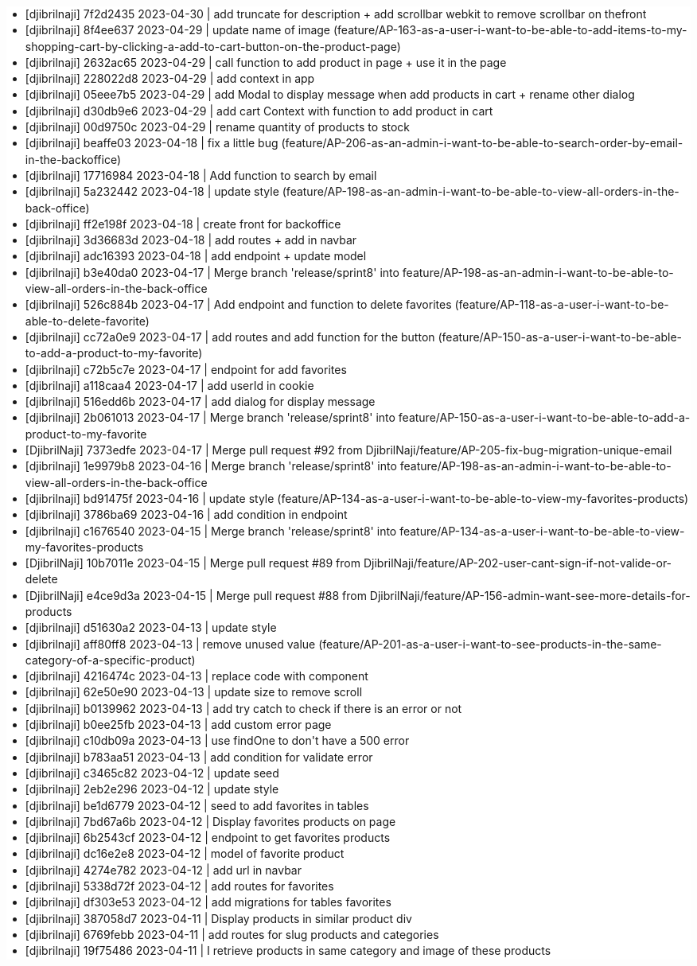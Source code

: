- [djibrilnaji] 7f2d2435 2023-04-30 | add truncate for description + add scrollbar webkit to remove scrollbar on thefront
- [djibrilnaji] 8f4ee637 2023-04-29 | update name of image (feature/AP-163-as-a-user-i-want-to-be-able-to-add-items-to-my-shopping-cart-by-clicking-a-add-to-cart-button-on-the-product-page)
- [djibrilnaji] 2632ac65 2023-04-29 | call function to add product in page + use it in the page
- [djibrilnaji] 228022d8 2023-04-29 | add context in app
- [djibrilnaji] 05eee7b5 2023-04-29 | add Modal to display message when add products in cart + rename other dialog
- [djibrilnaji] d30db9e6 2023-04-29 | add cart Context with function to add product in cart
- [djibrilnaji] 00d9750c 2023-04-29 | rename quantity of products to stock
- [djibrilnaji] beaffe03 2023-04-18 | fix a little bug (feature/AP-206-as-an-admin-i-want-to-be-able-to-search-order-by-email-in-the-backoffice)
- [djibrilnaji] 17716984 2023-04-18 | Add function to search by email
- [djibrilnaji] 5a232442 2023-04-18 | update style (feature/AP-198-as-an-admin-i-want-to-be-able-to-view-all-orders-in-the-back-office)
- [djibrilnaji] ff2e198f 2023-04-18 | create front for backoffice
- [djibrilnaji] 3d36683d 2023-04-18 | add routes + add in navbar
- [djibrilnaji] adc16393 2023-04-18 | add endpoint + update model
- [djibrilnaji] b3e40da0 2023-04-17 | Merge branch 'release/sprint8' into feature/AP-198-as-an-admin-i-want-to-be-able-to-view-all-orders-in-the-back-office
- [djibrilnaji] 526c884b 2023-04-17 | Add endpoint and function to delete favorites (feature/AP-118-as-a-user-i-want-to-be-able-to-delete-favorite)
- [djibrilnaji] cc72a0e9 2023-04-17 | add routes and add function for the button (feature/AP-150-as-a-user-i-want-to-be-able-to-add-a-product-to-my-favorite)
- [djibrilnaji] c72b5c7e 2023-04-17 | endpoint for add favorites
- [djibrilnaji] a118caa4 2023-04-17 | add userId in cookie
- [djibrilnaji] 516edd6b 2023-04-17 | add dialog for display message
- [djibrilnaji] 2b061013 2023-04-17 | Merge branch 'release/sprint8' into feature/AP-150-as-a-user-i-want-to-be-able-to-add-a-product-to-my-favorite
- [DjibrilNaji] 7373edfe 2023-04-17 | Merge pull request #92 from DjibrilNaji/feature/AP-205-fix-bug-migration-unique-email
- [djibrilnaji] 1e9979b8 2023-04-16 | Merge branch 'release/sprint8' into feature/AP-198-as-an-admin-i-want-to-be-able-to-view-all-orders-in-the-back-office
- [djibrilnaji] bd91475f 2023-04-16 | update style (feature/AP-134-as-a-user-i-want-to-be-able-to-view-my-favorites-products)
- [djibrilnaji] 3786ba69 2023-04-16 | add condition in endpoint
- [djibrilnaji] c1676540 2023-04-15 | Merge branch 'release/sprint8' into feature/AP-134-as-a-user-i-want-to-be-able-to-view-my-favorites-products
- [DjibrilNaji] 10b7011e 2023-04-15 | Merge pull request #89 from DjibrilNaji/feature/AP-202-user-cant-sign-if-not-valide-or-delete
- [DjibrilNaji] e4ce9d3a 2023-04-15 | Merge pull request #88 from DjibrilNaji/feature/AP-156-admin-want-see-more-details-for-products
- [djibrilnaji] d51630a2 2023-04-13 | update style
- [djibrilnaji] aff80ff8 2023-04-13 | remove unused value (feature/AP-201-as-a-user-i-want-to-see-products-in-the-same-category-of-a-specific-product)
- [djibrilnaji] 4216474c 2023-04-13 | replace code with component
- [djibrilnaji] 62e50e90 2023-04-13 | update size to remove scroll
- [djibrilnaji] b0139962 2023-04-13 | add try catch to check if there is an error or not
- [djibrilnaji] b0ee25fb 2023-04-13 | add custom error page
- [djibrilnaji] c10db09a 2023-04-13 | use findOne to don't have a 500 error
- [djibrilnaji] b783aa51 2023-04-13 | add condition for validate error
- [djibrilnaji] c3465c82 2023-04-12 | update seed
- [djibrilnaji] 2eb2e296 2023-04-12 | update style
- [djibrilnaji] be1d6779 2023-04-12 | seed to add favorites in tables
- [djibrilnaji] 7bd67a6b 2023-04-12 | Display favorites products on page
- [djibrilnaji] 6b2543cf 2023-04-12 | endpoint to get favorites products
- [djibrilnaji] dc16e2e8 2023-04-12 | model of favorite product
- [djibrilnaji] 4274e782 2023-04-12 | add url in navbar
- [djibrilnaji] 5338d72f 2023-04-12 | add routes for favorites
- [djibrilnaji] df303e53 2023-04-12 | add migrations for tables favorites
- [djibrilnaji] 387058d7 2023-04-11 | Display products in similar product div
- [djibrilnaji] 6769febb 2023-04-11 | add routes for slug products and categories
- [djibrilnaji] 19f75486 2023-04-11 | I retrieve products in same category and image of these products